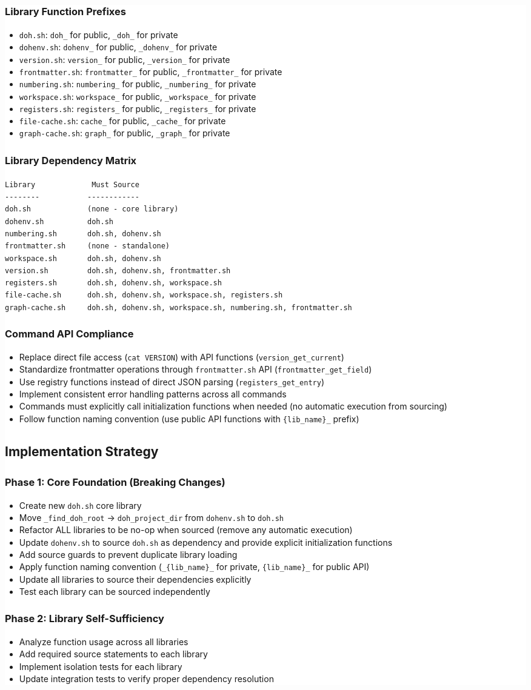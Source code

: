 ### Library Function Prefixes
- `doh.sh`: `doh_` for public, `_doh_` for private
- `dohenv.sh`: `dohenv_` for public, `_dohenv_` for private  
- `version.sh`: `version_` for public, `_version_` for private
- `frontmatter.sh`: `frontmatter_` for public, `_frontmatter_` for private
- `numbering.sh`: `numbering_` for public, `_numbering_` for private
- `workspace.sh`: `workspace_` for public, `_workspace_` for private
- `registers.sh`: `registers_` for public, `_registers_` for private
- `file-cache.sh`: `cache_` for public, `_cache_` for private
- `graph-cache.sh`: `graph_` for public, `_graph_` for private

### Library Dependency Matrix
```
Library             Must Source
--------           ------------
doh.sh             (none - core library)
dohenv.sh          doh.sh
numbering.sh       doh.sh, dohenv.sh
frontmatter.sh     (none - standalone)
workspace.sh       doh.sh, dohenv.sh
version.sh         doh.sh, dohenv.sh, frontmatter.sh
registers.sh       doh.sh, dohenv.sh, workspace.sh
file-cache.sh      doh.sh, dohenv.sh, workspace.sh, registers.sh
graph-cache.sh     doh.sh, dohenv.sh, workspace.sh, numbering.sh, frontmatter.sh
```

### Command API Compliance
- Replace direct file access (`cat VERSION`) with API functions (`version_get_current`)
- Standardize frontmatter operations through `frontmatter.sh` API (`frontmatter_get_field`)
- Use registry functions instead of direct JSON parsing (`registers_get_entry`)
- Implement consistent error handling patterns across all commands
- Commands must explicitly call initialization functions when needed (no automatic execution from sourcing)
- Follow function naming convention (use public API functions with `{lib_name}_` prefix)

## Implementation Strategy

### Phase 1: Core Foundation (Breaking Changes)
- Create new `doh.sh` core library
- Move `_find_doh_root` → `doh_project_dir` from `dohenv.sh` to `doh.sh`
- Refactor ALL libraries to be no-op when sourced (remove any automatic execution)
- Update `dohenv.sh` to source `doh.sh` as dependency and provide explicit initialization functions
- Add source guards to prevent duplicate library loading
- Apply function naming convention (`_{lib_name}_` for private, `{lib_name}_` for public API)
- Update all libraries to source their dependencies explicitly
- Test each library can be sourced independently

### Phase 2: Library Self-Sufficiency
- Analyze function usage across all libraries
- Add required source statements to each library
- Implement isolation tests for each library
- Update integration tests to verify proper dependency resolution
